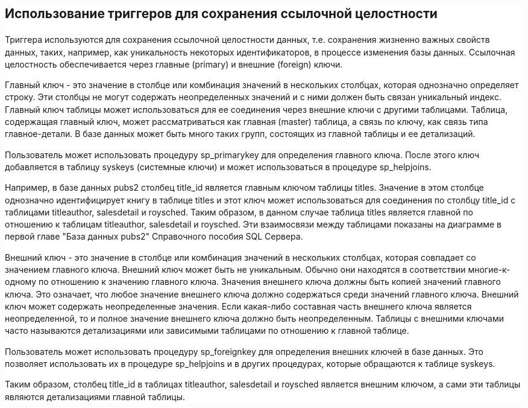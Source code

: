 
## Использование триггеров для сохранения ссылочной целостности


Триггера используются для сохранения ссылочной целостности данных, т.е.
сохранения жизненно важных свойств данных, таких, например, как
уникальность некоторых идентификаторов, в процессе изменения базы
данных. Ссылочная целостность обеспечивается через главные (primary) и
внешние (foreign) ключи.

Главный ключ - это значение в столбце или комбинация значений в
нескольких столбцах, которая однозначно определяет строку. Эти столбцы
не могут содержать неопределенных значений и с ними должен быть связан
уникальный индекс. Главный ключ таблицы может использоваться для ее
соединения через внешние ключи с другими таблицами. Таблица, содержащая
главный ключ, может рассматриваться как главная (master) таблица, а
связь по ключу, как связь типа главное-детали. В базе данных может быть
много таких групп, состоящих из главной таблицы и ее детализаций.

Пользователь может использовать процедуру sp\_primarykey для определения
главного ключа. После этого ключ добавляется в таблицу syskeys
(системные ключи) и может использоваться в процедуре sp\_helpjoins.

Например, в базе данных pubs2 столбец title\_id является главным ключом
таблицы titles. Значение в этом столбце однозначно идентифицирует книгу
в таблице titles и этот ключ может использоваться для соединения по
столбцу title\_id c таблицами titleauthor, salesdetail и roysched. Таким
образом, в данном случае таблица titles является главной по отношению к
таблицам titleauthor, salesdetail и roysched. Эти взаимосвязи между
таблицами показаны на диаграмме в первой главе "База данных pubs2"
Справочного пособия SQL Сервера.

Внешний ключ - это значение в столбце или комбинация значений в
нескольких столбцах, которая совпадает со значением главного ключа.
Внешний ключ может быть не уникальным. Обычно они находятся в
соответствии многие-к-одному по отношению к значению главного ключа.
Значения внешнего ключа должны быть копией значений главного ключа. Это
означает, что любое значение внешнего ключа должно содержаться среди
значений главного ключа. Внешний ключ может содержать неопределенные
значения. Если какая-либо составная часть внешнего ключа является
неопределенной, то и полное значение внешнего ключа должно быть
неопределенным. Таблицы с внешними ключами часто называются
детализациями или зависимыми таблицами по отношению к главной таблице.

Пользователь может использовать процедуру sp\_foreignkey для определения
внешних ключей в базе данных. Это позволяет использовать их в процедуре
sp\_helpjoins и в других процедурах, которые обращаются к таблице
syskeys.

Таким образом, столбец title\_id в таблицах titleauthor, salesdetail и
roysched является внешним ключом, а сами эти таблицы являются
детализациями главной таблицы.
